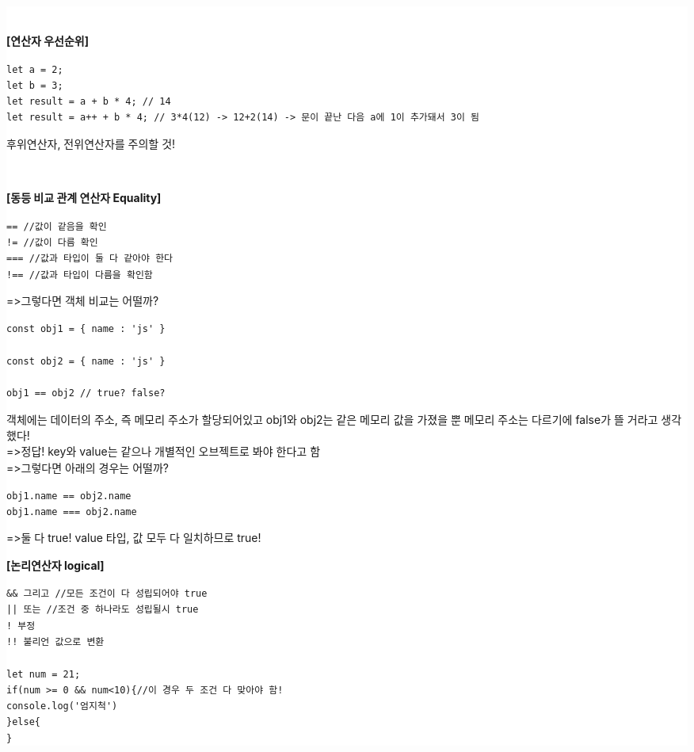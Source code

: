 <br>

**[연산자 우선순위]**

```
let a = 2;
let b = 3;
let result = a + b * 4; // 14
let result = a++ + b * 4; // 3*4(12) -> 12+2(14) -> 문이 끝난 다음 a에 1이 추가돼서 3이 됨
```

후위연산자, 전위연산자를 주의할 것!

<br>

**[동등 비교 관계 연산자 Equality]**

```
== //값이 같음을 확인
!= //값이 다름 확인
=== //값과 타입이 둘 다 같아야 한다
!== //값과 타입이 다름을 확인함
```

=>그렇다면 객체 비교는 어떨까?

```
const obj1 = { name : 'js' }

const obj2 = { name : 'js' }

obj1 == obj2 // true? false?
```

객체에는 데이터의 주소, 즉 메모리 주소가 할당되어있고 obj1와 obj2는 같은 메모리 값을 가졌을 뿐 메모리 주소는 다르기에 false가 뜰 거라고 생각했다! <br>
=>정답! key와 value는 같으나 개별적인 오브젝트로 봐야 한다고 함 <br>
=>그렇다면 아래의 경우는 어떨까?

```
obj1.name == obj2.name
obj1.name === obj2.name
```

=>둘 다 true! value 타입, 값 모두 다 일치하므로 true!

**[논리연산자 logical]**

```
&& 그리고 //모든 조건이 다 성립되어야 true
|| 또는 //조건 중 하나라도 성립될시 true
! 부정
!! 불리언 값으로 변환

let num = 21;
if(num >= 0 && num<10){//이 경우 두 조건 다 맞아야 함!
console.log('엄지척')
}else{
}
```
